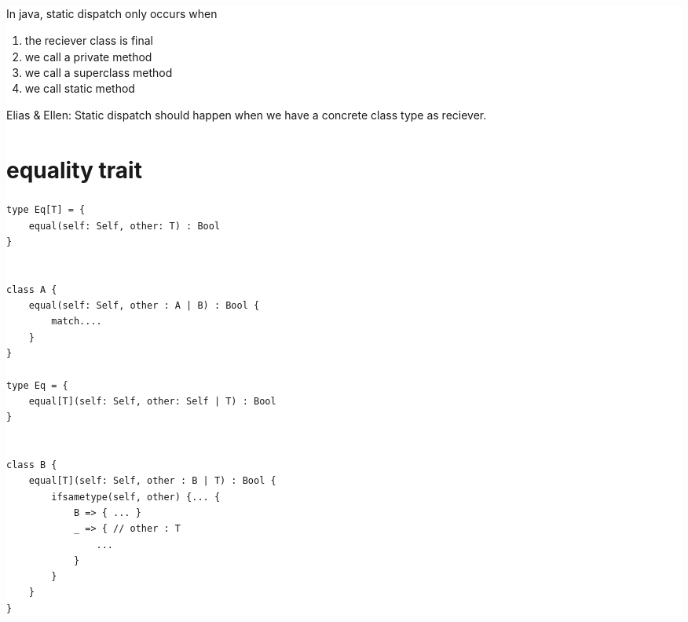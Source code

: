 In java, static dispatch only occurs when
1. the reciever class is final
2. we call a private method
3. we call a superclass method
4. we call static method

Elias & Ellen: Static dispatch should happen when we have a concrete class type as reciever.


# equality trait
```verona
type Eq[T] = {
    equal(self: Self, other: T) : Bool
}


class A {
    equal(self: Self, other : A | B) : Bool {
        match....
    }
}

type Eq = {
    equal[T](self: Self, other: Self | T) : Bool
}


class B {
    equal[T](self: Self, other : B | T) : Bool {
        ifsametype(self, other) {... {
            B => { ... }
            _ => { // other : T
                ...
            }
        }
    }
}
```
